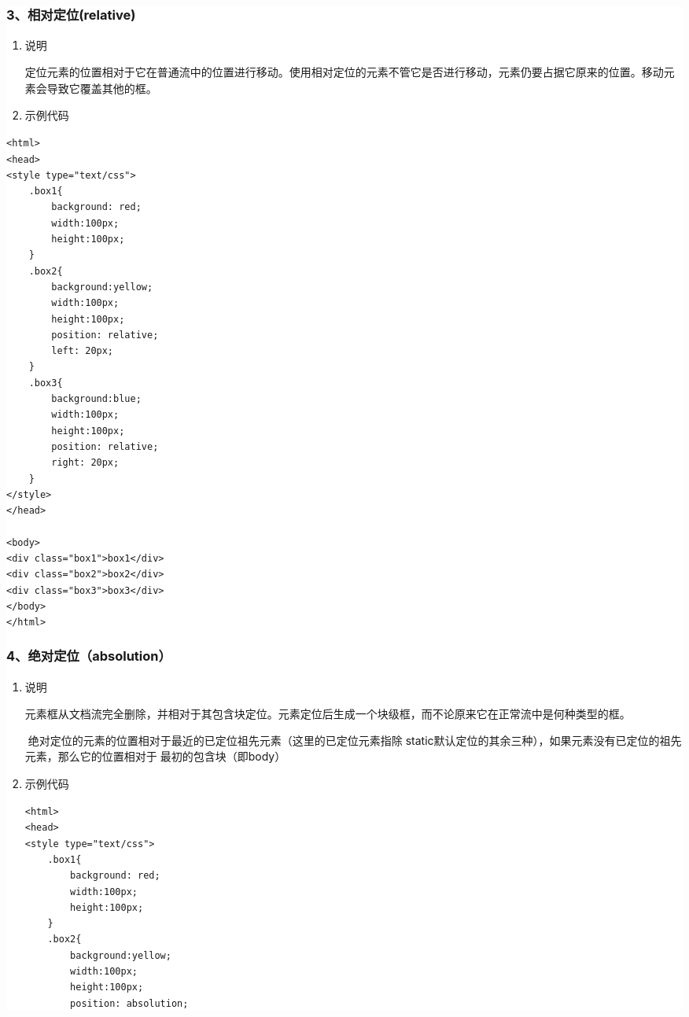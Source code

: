 

### 3、相对定位(relative)

1. 说明

   定位元素的位置相对于它在普通流中的位置进行移动。使用相对定位的元素不管它是否进行移动，元素仍要占据它原来的位置。移动元素会导致它覆盖其他的框。

2. 示例代码

  ```
  <html>
  <head>
  <style type="text/css">
      .box1{
          background: red;
          width:100px;
          height:100px;
      }
      .box2{
          background:yellow;
          width:100px;
          height:100px;
          position: relative;
          left: 20px;
      }
      .box3{
          background:blue;
          width:100px;
          height:100px;
          position: relative;
          right: 20px;
      }
  </style>
  </head>

  <body>
  <div class="box1">box1</div>
  <div class="box2">box2</div>
  <div class="box3">box3</div>
  </body>
  </html>
  ```


### 4、绝对定位（absolution） 

1. 说明

   ​	元素框从文档流完全删除，并相对于其包含块定位。元素定位后生成一个块级框，而不论原来它在正常流中是何种类型的框。

   ​	绝对定位的元素的位置相对于最近的已定位祖先元素（这里的已定位元素指除 static默认定位的其余三种），如果元素没有已定位的祖先元素，那么它的位置相对于 最初的包含块（即body）

2. 示例代码

   ```
   <html>
   <head>
   <style type="text/css">
       .box1{
           background: red;
           width:100px;
           height:100px;
       }
       .box2{
           background:yellow;
           width:100px;
           height:100px;
           position: absolution;
   ```